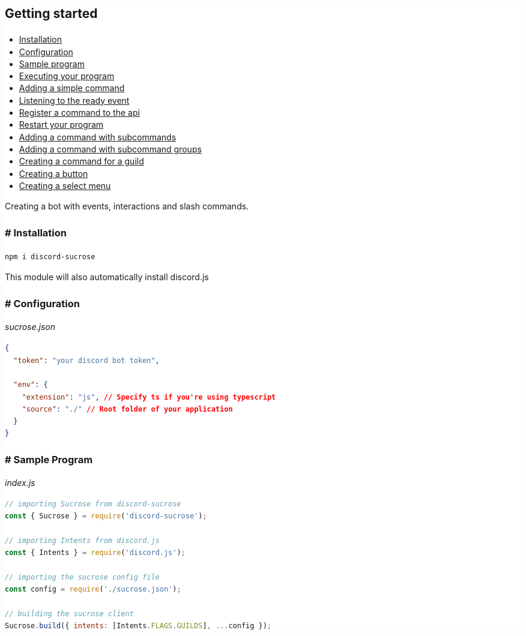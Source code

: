 ## Getting started

- [Installation](#installation)
- [Configuration](#configuration)
- [Sample program](#sample-program)
- [Executing your program](#executing-your-program)
- [Adding a simple command](#adding-a-simple-command)
- [Listening to the ready event](#listening-to-the-ready-event)
- [Register a command to the api](#register-a-command-to-the-api)
- [Restart your program](#restart-your-program)
- [Adding a command with subcommands](#adding-a-command-with-subcommands)
- [Adding a command with subcommand groups](#adding-a-command-with-subcommand-groups)
- [Creating a command for a guild](#creating-a-command-for-a-guild)
- [Creating a button](#creating-a-button)
- [Creating a select menu](#creating-a-select-menu)

Creating a bot with events, interactions and slash commands.

### # Installation

```bash
npm i discord-sucrose
```

This module will also automatically install discord.js

### # Configuration

_sucrose.json_

```json
{
  "token": "your discord bot token",

  "env": {
    "extension": "js", // Specify ts if you're using typescript
    "source": "./" // Root folder of your application
  }
}
```

### # Sample Program

_index.js_

```js
// importing Sucrose from discord-sucrose
const { Sucrose } = require('discord-sucrose');

// importing Intents from discord.js
const { Intents } = require('discord.js');

// importing the sucrose config file
const config = require('./sucrose.json');

// building the sucrose client
Sucrose.build({ intents: [Intents.FLAGS.GUILDS], ...config });
```
